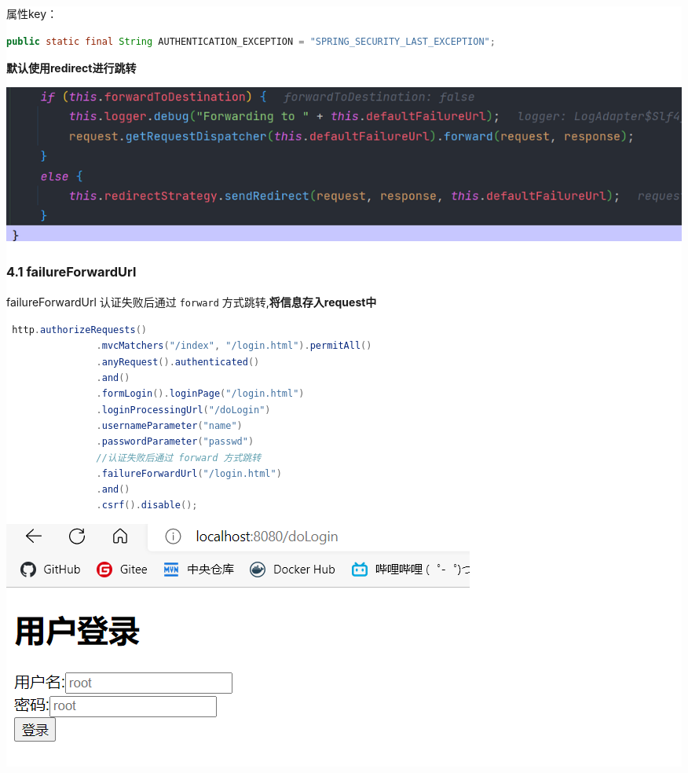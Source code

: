 
属性key：

```java
public static final String AUTHENTICATION_EXCEPTION = "SPRING_SECURITY_LAST_EXCEPTION";
```



**默认使用redirect进行跳转**

![image-20220909185825170](img.assets\image-20220909185825170.png)



### 4.1 failureForwardUrl 

failureForwardUrl 认证失败后通过 `forward` 方式跳转,**将信息存入request中**

```java
 http.authorizeRequests()
                .mvcMatchers("/index", "/login.html").permitAll()
                .anyRequest().authenticated()
                .and()
                .formLogin().loginPage("/login.html")
                .loginProcessingUrl("/doLogin")
                .usernameParameter("name")
                .passwordParameter("passwd")
     			//认证失败后通过 forward 方式跳转
                .failureForwardUrl("/login.html")
                .and()
                .csrf().disable();
```

![image-20220909190527599](img.assets\image-20220909190527599.png)
